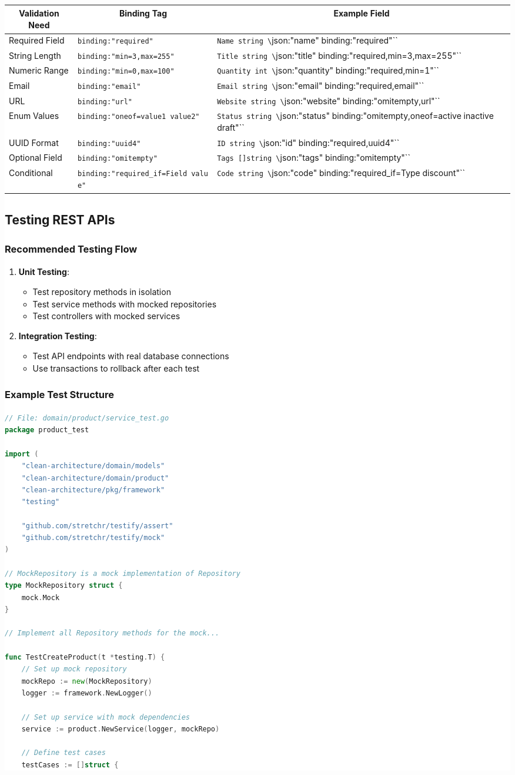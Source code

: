 | Validation Need | Binding Tag                         | Example Field                                                                     |
| --------------- | ----------------------------------- | --------------------------------------------------------------------------------- |
| Required Field  | `binding:"required"`                | `Name string \`json:"name" binding:"required"\``                                  |
| String Length   | `binding:"min=3,max=255"`           | `Title string \`json:"title" binding:"required,min=3,max=255"\``                  |
| Numeric Range   | `binding:"min=0,max=100"`           | `Quantity int \`json:"quantity" binding:"required,min=1"\``                       |
| Email           | `binding:"email"`                   | `Email string \`json:"email" binding:"required,email"\``                          |
| URL             | `binding:"url"`                     | `Website string \`json:"website" binding:"omitempty,url"\``                       |
| Enum Values     | `binding:"oneof=value1 value2"`     | `Status string \`json:"status" binding:"omitempty,oneof=active inactive draft"\`` |
| UUID Format     | `binding:"uuid4"`                   | `ID string \`json:"id" binding:"required,uuid4"\``                                |
| Optional Field  | `binding:"omitempty"`               | `Tags []string \`json:"tags" binding:"omitempty"\``                               |
| Conditional     | `binding:"required_if=Field value"` | `Code string \`json:"code" binding:"required_if=Type discount"\``                 |

## Testing REST APIs

### Recommended Testing Flow

1. **Unit Testing**:
   - Test repository methods in isolation
   - Test service methods with mocked repositories
   - Test controllers with mocked services

2. **Integration Testing**:
   - Test API endpoints with real database connections
   - Use transactions to rollback after each test

### Example Test Structure

```go
// File: domain/product/service_test.go
package product_test

import (
	"clean-architecture/domain/models"
	"clean-architecture/domain/product"
	"clean-architecture/pkg/framework"
	"testing"
	
	"github.com/stretchr/testify/assert"
	"github.com/stretchr/testify/mock"
)

// MockRepository is a mock implementation of Repository
type MockRepository struct {
	mock.Mock
}

// Implement all Repository methods for the mock...

func TestCreateProduct(t *testing.T) {
	// Set up mock repository
	mockRepo := new(MockRepository)
	logger := framework.NewLogger()
	
	// Set up service with mock dependencies
	service := product.NewService(logger, mockRepo)
	
	// Define test cases
	testCases := []struct {
```